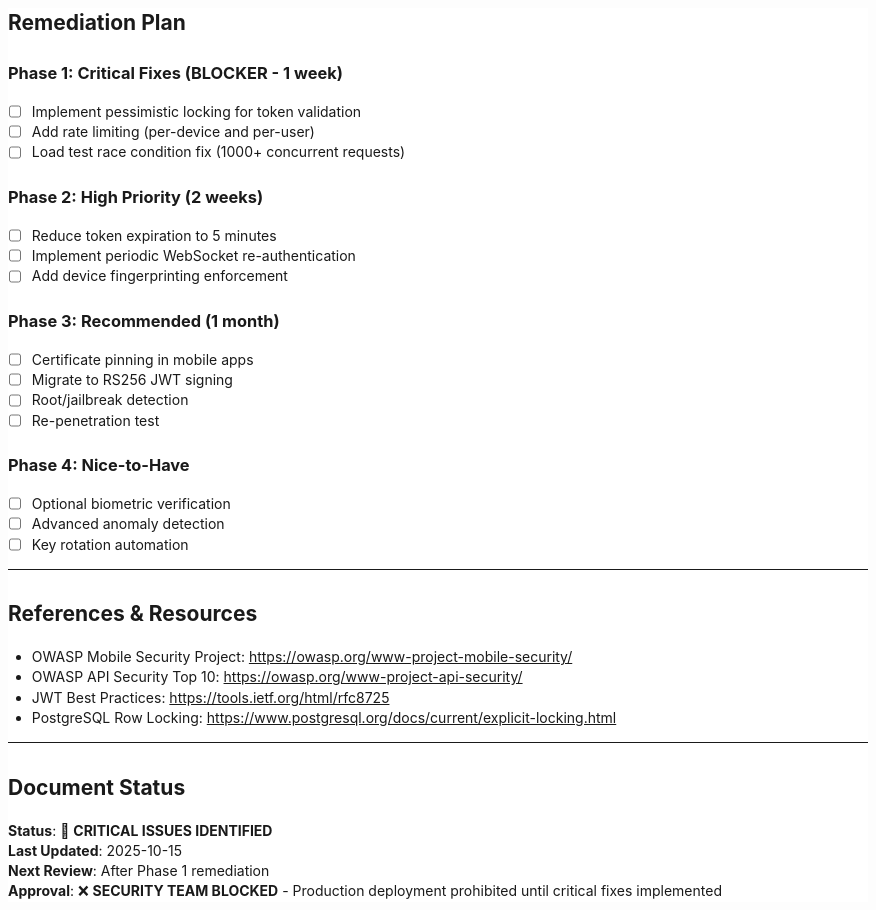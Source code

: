 
## Remediation Plan

### Phase 1: Critical Fixes (BLOCKER - 1 week)
- [ ] Implement pessimistic locking for token validation
- [ ] Add rate limiting (per-device and per-user)
- [ ] Load test race condition fix (1000+ concurrent requests)

### Phase 2: High Priority (2 weeks)
- [ ] Reduce token expiration to 5 minutes
- [ ] Implement periodic WebSocket re-authentication
- [ ] Add device fingerprinting enforcement

### Phase 3: Recommended (1 month)
- [ ] Certificate pinning in mobile apps
- [ ] Migrate to RS256 JWT signing
- [ ] Root/jailbreak detection
- [ ] Re-penetration test

### Phase 4: Nice-to-Have
- [ ] Optional biometric verification
- [ ] Advanced anomaly detection
- [ ] Key rotation automation

---

## References & Resources
- OWASP Mobile Security Project: https://owasp.org/www-project-mobile-security/
- OWASP API Security Top 10: https://owasp.org/www-project-api-security/
- JWT Best Practices: https://tools.ietf.org/html/rfc8725
- PostgreSQL Row Locking: https://www.postgresql.org/docs/current/explicit-locking.html

---

## Document Status
**Status**: 🔴 **CRITICAL ISSUES IDENTIFIED**  
**Last Updated**: 2025-10-15  
**Next Review**: After Phase 1 remediation  
**Approval**: ❌ **SECURITY TEAM BLOCKED** - Production deployment prohibited until critical fixes implemented
